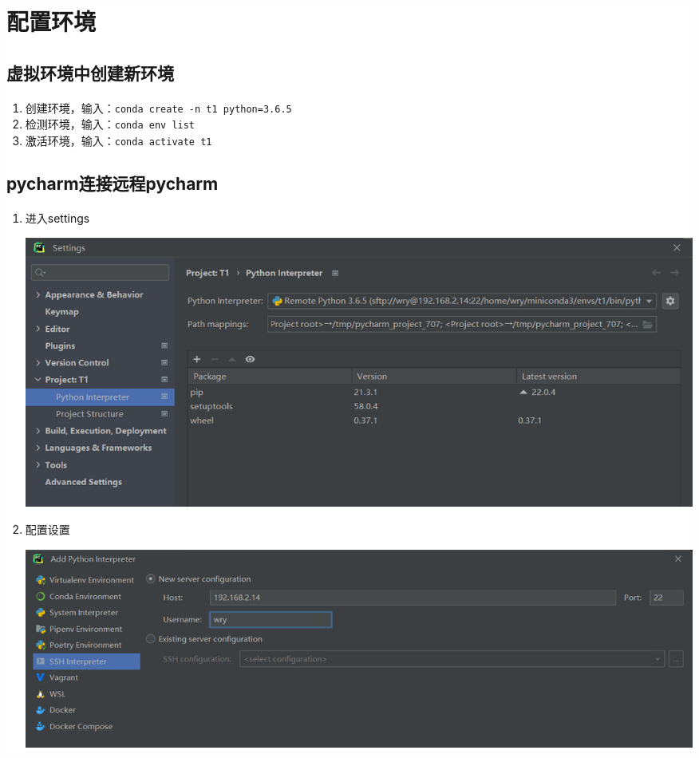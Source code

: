 



# 配置环境

## 虚拟环境中创建新环境

1. 创建环境，输入：`conda create -n t1 python=3.6.5`
2. 检测环境，输入：`conda env list`
3. 激活环境，输入：`conda activate t1`

## pycharm连接远程pycharm

1. 进入settings

   ![image-20220503192147386](pic/image-20220503192147386.png)

2. 配置设置

   ![image-20220503192229050](pic/image-20220503192229050.png)
